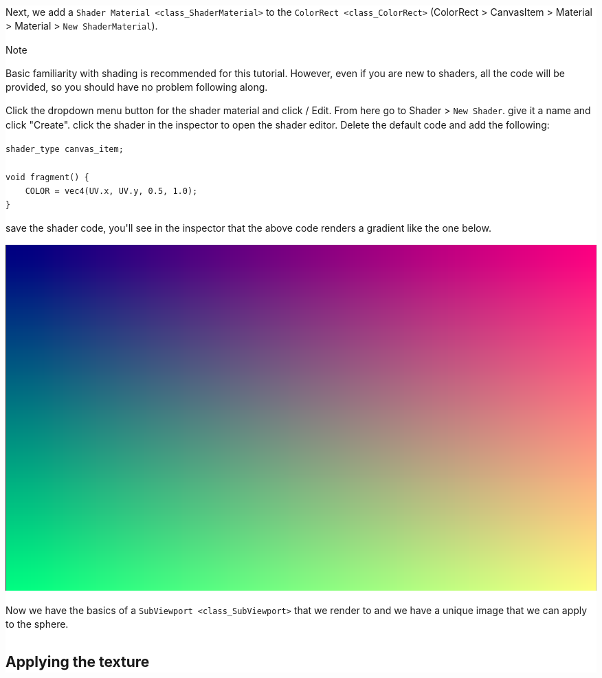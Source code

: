 Next, we add a `Shader Material <class_ShaderMaterial>` to the
`ColorRect <class_ColorRect>` (ColorRect &gt; CanvasItem &gt; Material
&gt; Material &gt; `New ShaderMaterial`).

Note

Basic familiarity with shading is recommended for this tutorial.
However, even if you are new to shaders, all the code will be provided,
so you should have no problem following along.

Click the dropdown menu button for the shader material and click / Edit.
From here go to Shader &gt; `New Shader`. give it a name and click
"Create". click the shader in the inspector to open the shader editor.
Delete the default code and add the following:

    shader_type canvas_item;

    void fragment() {
        COLOR = vec4(UV.x, UV.y, 0.5, 1.0);
    }

save the shader code, you'll see in the inspector that the above code
renders a gradient like the one below.

![image](img/planet_gradient.png)

Now we have the basics of a `SubViewport <class_SubViewport>` that we
render to and we have a unique image that we can apply to the sphere.

## Applying the texture
